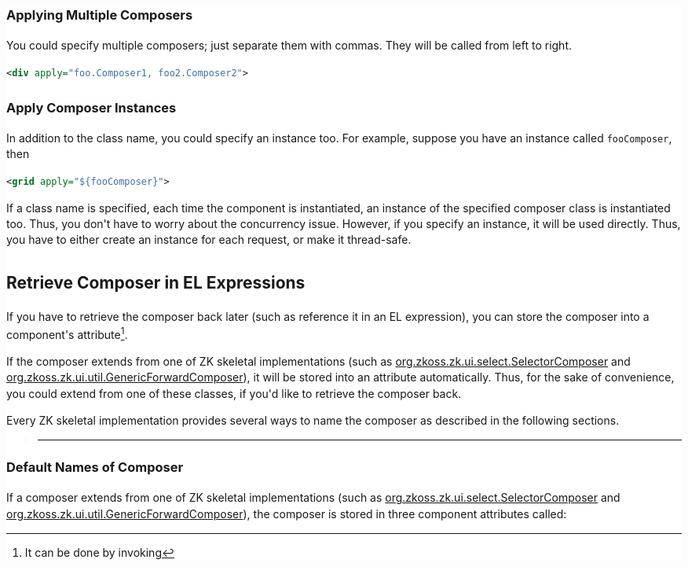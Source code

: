 ### Applying Multiple Composers

You could specify multiple composers; just separate them with commas.
They will be called from left to right.

```xml
<div apply="foo.Composer1, foo2.Composer2">
```

### Apply Composer Instances

In addition to the class name, you could specify an instance too. For
example, suppose you have an instance called `fooComposer`, then

```xml
<grid apply="${fooComposer}">
```

If a class name is specified, each time the component is instantiated,
an instance of the specified composer class is instantiated too. Thus,
you don't have to worry about the concurrency issue. However, if you
specify an instance, it will be used directly. Thus, you have to either
create an instance for each request, or make it thread-safe.

## Retrieve Composer in EL Expressions

If you have to retrieve the composer back later (such as reference it in
an EL expression), you can store the composer into a component's
attribute[^1].

If the composer extends from one of ZK skeletal implementations (such as
[org.zkoss.zk.ui.select.SelectorComposer](https://www.zkoss.org/javadoc/latest/zk/org/zkoss/zk/ui/select/SelectorComposer.html) and
[org.zkoss.zk.ui.util.GenericForwardComposer](https://www.zkoss.org/javadoc/latest/zk/org/zkoss/zk/ui/util/GenericForwardComposer.html)), it will
be stored into an attribute automatically. Thus, for the sake of
convenience, you could extend from one of these classes, if you'd like
to retrieve the composer back.

Every ZK skeletal implementation provides several ways to name the
composer as described in the following sections.

> ------------------------------------------------------------------------
>
> <references/>

### Default Names of Composer

If a composer extends from one of ZK skeletal implementations (such as
[org.zkoss.zk.ui.select.SelectorComposer](https://www.zkoss.org/javadoc/latest/zk/org/zkoss/zk/ui/select/SelectorComposer.html) and
[org.zkoss.zk.ui.util.GenericForwardComposer](https://www.zkoss.org/javadoc/latest/zk/org/zkoss/zk/ui/util/GenericForwardComposer.html)), the
composer is stored in three component attributes called:


[^1]: It can be done by invoking